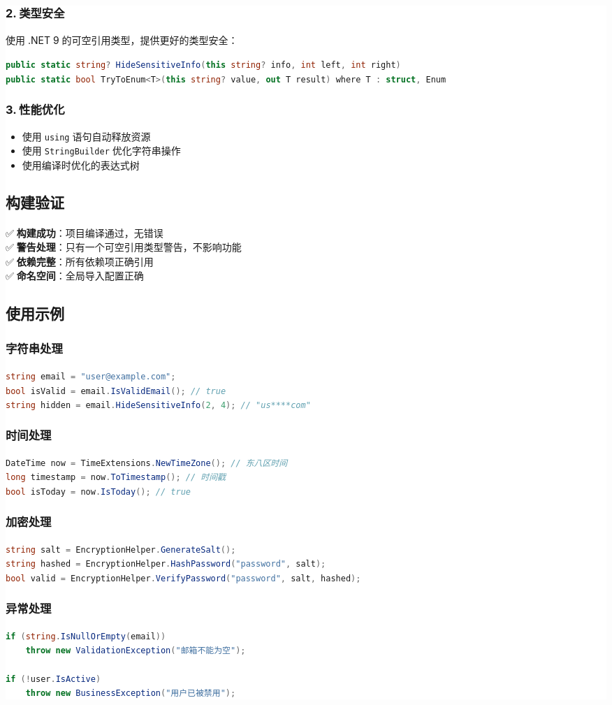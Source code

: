 ### 2. 类型安全
使用 .NET 9 的可空引用类型，提供更好的类型安全：

```csharp
public static string? HideSensitiveInfo(this string? info, int left, int right)
public static bool TryToEnum<T>(this string? value, out T result) where T : struct, Enum
```

### 3. 性能优化
- 使用 `using` 语句自动释放资源
- 使用 `StringBuilder` 优化字符串操作
- 使用编译时优化的表达式树

## 构建验证

✅ **构建成功**：项目编译通过，无错误  
✅ **警告处理**：只有一个可空引用类型警告，不影响功能  
✅ **依赖完整**：所有依赖项正确引用  
✅ **命名空间**：全局导入配置正确  

## 使用示例

### 字符串处理
```csharp
string email = "user@example.com";
bool isValid = email.IsValidEmail(); // true
string hidden = email.HideSensitiveInfo(2, 4); // "us****com"
```

### 时间处理
```csharp
DateTime now = TimeExtensions.NewTimeZone(); // 东八区时间
long timestamp = now.ToTimestamp(); // 时间戳
bool isToday = now.IsToday(); // true
```

### 加密处理
```csharp
string salt = EncryptionHelper.GenerateSalt();
string hashed = EncryptionHelper.HashPassword("password", salt);
bool valid = EncryptionHelper.VerifyPassword("password", salt, hashed);
```

### 异常处理
```csharp
if (string.IsNullOrEmpty(email))
    throw new ValidationException("邮箱不能为空");

if (!user.IsActive)
    throw new BusinessException("用户已被禁用");
```
